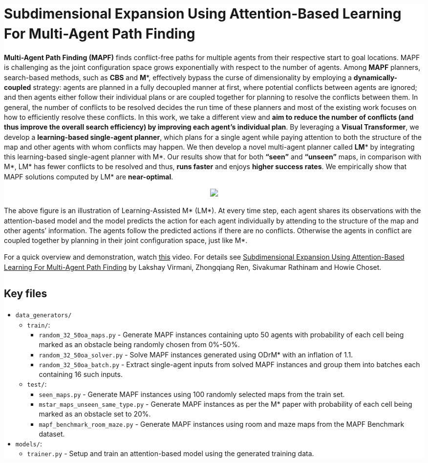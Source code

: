 # Subdimensional Expansion Using Attention-Based Learning For Multi-Agent Path Finding
**Multi-Agent Path Finding (MAPF)** finds conflict-free
paths for multiple agents from their respective start to
goal locations. MAPF is challenging as the joint configuration
space grows exponentially with respect to the number of agents.
Among **MAPF** planners, search-based methods, such as **CBS**
and **M***, effectively bypass the curse of dimensionality by
employing a **dynamically-coupled** strategy: agents are planned
in a fully decoupled manner at first, where potential conflicts
between agents are ignored; and then agents either follow their
individual plans or are coupled together for planning to resolve
the conflicts between them. In general, the number of conflicts
to be resolved decides the run time of these planners and most
of the existing work focuses on how to efficiently resolve these
conflicts. In this work, we take a different view and **aim to
reduce the number of conflicts (and thus improve the overall
search efficiency) by improving each agent’s individual plan**. By
leveraging a **Visual Transformer**, we develop a **learning-based
single-agent planner**, which plans for a single agent while paying
attention to both the structure of the map and other agents
with whom conflicts may happen. We then develop a novel
multi-agent planner called **LM*** by integrating this learning-based
single-agent planner with M*. Our results show that
for both **“seen”** and **“unseen”** maps, in comparison with M*,
LM* has fewer conflicts to be resolved and thus, **runs faster**
and enjoys **higher success rates**. We empirically show that
MAPF solutions computed by LM* are **near-optimal**.

<p align="center">
<img src="https://github.com/wonderren/pymahl/blob/cf1d10eff2f6e0d158163ac406fc1926d145098e/lmstar.png" width="50%">
</p>
  
The above figure is an illustration of Learning-Assisted M* (LM*). At
every time step, each agent shares its observations with the
attention-based model and the model predicts the action for
each agent individually by attending to the structure of the
map and other agents’ information. The agents follow the
predicted actions if there are no conflicts. Otherwise the
agents in conflict are coupled together by planning in their
joint configuration space, just like M*.

For a quick overview and demonstration, watch [this](https://youtu.be/if7kzJ9MAAg) video. For details see [Subdimensional Expansion Using Attention-Based Learning For Multi-Agent Path Finding](https://arxiv.org/abs/2109.14695) by Lakshay Virmani, Zhongqiang Ren, Sivakumar Rathinam and Howie Choset.

## Key files
- `data_generators/`
  - `train/`: 
    - `random_32_50oa_maps.py` - Generate MAPF instances containing upto 50 agents with probability of each cell being marked as an obstacle being randomly chosen from 0%-50%.
    - `random_32_50oa_solver.py` - Solve MAPF instances generated using ODrM* with an inflation of 1.1.
    - `random_32_50oa_batch.py` - Extract single-agent inputs from solved MAPF instances and group them into batches each containing 16 such inputs.
  - `test/`: 
    - `seen_maps.py` - Generate MAPF instances using 100 randomly selected maps from the train set.
    - `mstar_maps_unseen_same_type.py` - Generate MAPF instances as per the M* paper with probability of each cell being marked as an obstacle set to 20%.
    - `mapf_benchmark_room_maze.py` - Generate MAPF instances using room and maze maps from the MAPF Benchmark dataset.
- `models/`:
  - `trainer.py` - Setup and train an attention-based model using the generated training data.